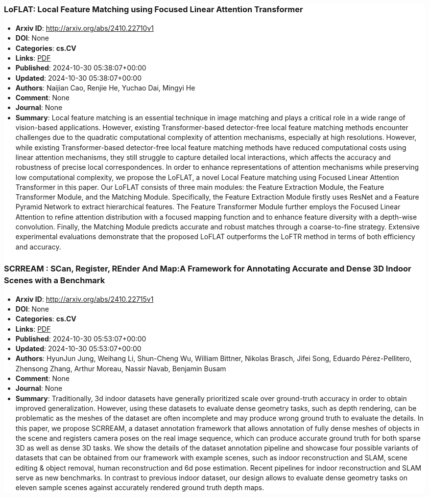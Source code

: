 

### LoFLAT: Local Feature Matching using Focused Linear Attention Transformer
- **Arxiv ID**: http://arxiv.org/abs/2410.22710v1
- **DOI**: None
- **Categories**: **cs.CV**
- **Links**: [PDF](http://arxiv.org/pdf/2410.22710v1)
- **Published**: 2024-10-30 05:38:07+00:00
- **Updated**: 2024-10-30 05:38:07+00:00
- **Authors**: Naijian Cao, Renjie He, Yuchao Dai, Mingyi He
- **Comment**: None
- **Journal**: None
- **Summary**: Local feature matching is an essential technique in image matching and plays a critical role in a wide range of vision-based applications. However, existing Transformer-based detector-free local feature matching methods encounter challenges due to the quadratic computational complexity of attention mechanisms, especially at high resolutions. However, while existing Transformer-based detector-free local feature matching methods have reduced computational costs using linear attention mechanisms, they still struggle to capture detailed local interactions, which affects the accuracy and robustness of precise local correspondences. In order to enhance representations of attention mechanisms while preserving low computational complexity, we propose the LoFLAT, a novel Local Feature matching using Focused Linear Attention Transformer in this paper. Our LoFLAT consists of three main modules: the Feature Extraction Module, the Feature Transformer Module, and the Matching Module. Specifically, the Feature Extraction Module firstly uses ResNet and a Feature Pyramid Network to extract hierarchical features. The Feature Transformer Module further employs the Focused Linear Attention to refine attention distribution with a focused mapping function and to enhance feature diversity with a depth-wise convolution. Finally, the Matching Module predicts accurate and robust matches through a coarse-to-fine strategy. Extensive experimental evaluations demonstrate that the proposed LoFLAT outperforms the LoFTR method in terms of both efficiency and accuracy.



### SCRREAM : SCan, Register, REnder And Map:A Framework for Annotating Accurate and Dense 3D Indoor Scenes with a Benchmark
- **Arxiv ID**: http://arxiv.org/abs/2410.22715v1
- **DOI**: None
- **Categories**: **cs.CV**
- **Links**: [PDF](http://arxiv.org/pdf/2410.22715v1)
- **Published**: 2024-10-30 05:53:07+00:00
- **Updated**: 2024-10-30 05:53:07+00:00
- **Authors**: HyunJun Jung, Weihang Li, Shun-Cheng Wu, William Bittner, Nikolas Brasch, Jifei Song, Eduardo Pérez-Pellitero, Zhensong Zhang, Arthur Moreau, Nassir Navab, Benjamin Busam
- **Comment**: None
- **Journal**: None
- **Summary**: Traditionally, 3d indoor datasets have generally prioritized scale over ground-truth accuracy in order to obtain improved generalization. However, using these datasets to evaluate dense geometry tasks, such as depth rendering, can be problematic as the meshes of the dataset are often incomplete and may produce wrong ground truth to evaluate the details. In this paper, we propose SCRREAM, a dataset annotation framework that allows annotation of fully dense meshes of objects in the scene and registers camera poses on the real image sequence, which can produce accurate ground truth for both sparse 3D as well as dense 3D tasks. We show the details of the dataset annotation pipeline and showcase four possible variants of datasets that can be obtained from our framework with example scenes, such as indoor reconstruction and SLAM, scene editing & object removal, human reconstruction and 6d pose estimation. Recent pipelines for indoor reconstruction and SLAM serve as new benchmarks. In contrast to previous indoor dataset, our design allows to evaluate dense geometry tasks on eleven sample scenes against accurately rendered ground truth depth maps.
